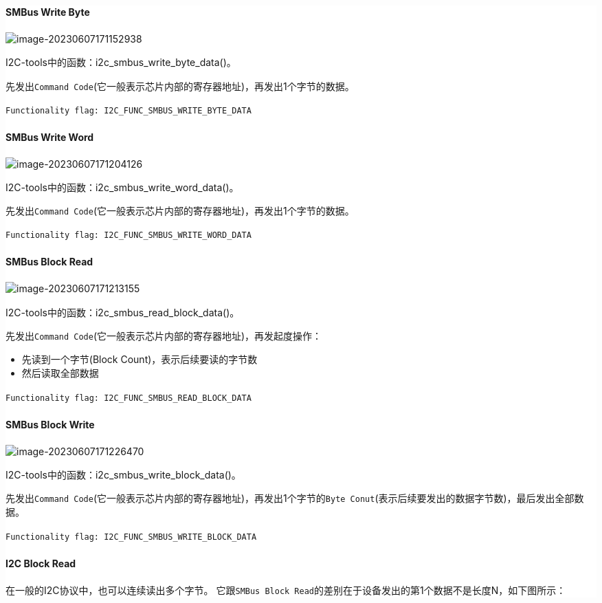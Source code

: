 

#### SMBus Write Byte

![image-20230607171152938](https://gitee.com/zhanghang1999/typora-picture/raw/master/image-20230607171152938.png)

I2C-tools中的函数：i2c_smbus_write_byte_data()。

先发出`Command Code`(它一般表示芯片内部的寄存器地址)，再发出1个字节的数据。

```shell
Functionality flag: I2C_FUNC_SMBUS_WRITE_BYTE_DATA
```

#### SMBus Write Word

![image-20230607171204126](https://gitee.com/zhanghang1999/typora-picture/raw/master/image-20230607171204126.png)

I2C-tools中的函数：i2c_smbus_write_word_data()。

先发出`Command Code`(它一般表示芯片内部的寄存器地址)，再发出1个字节的数据。

```shell
Functionality flag: I2C_FUNC_SMBUS_WRITE_WORD_DATA
```



#### SMBus Block Read

![image-20230607171213155](https://gitee.com/zhanghang1999/typora-picture/raw/master/image-20230607171213155.png)

I2C-tools中的函数：i2c_smbus_read_block_data()。

先发出`Command Code`(它一般表示芯片内部的寄存器地址)，再发起度操作：

* 先读到一个字节(Block Count)，表示后续要读的字节数
* 然后读取全部数据

```shell
Functionality flag: I2C_FUNC_SMBUS_READ_BLOCK_DATA
```



#### SMBus Block Write

![image-20230607171226470](https://gitee.com/zhanghang1999/typora-picture/raw/master/image-20230607171226470.png)

I2C-tools中的函数：i2c_smbus_write_block_data()。

先发出`Command Code`(它一般表示芯片内部的寄存器地址)，再发出1个字节的`Byte Conut`(表示后续要发出的数据字节数)，最后发出全部数据。

```shell
Functionality flag: I2C_FUNC_SMBUS_WRITE_BLOCK_DATA
```



#### I2C Block Read

在一般的I2C协议中，也可以连续读出多个字节。
它跟`SMBus Block Read`的差别在于设备发出的第1个数据不是长度N，如下图所示：
